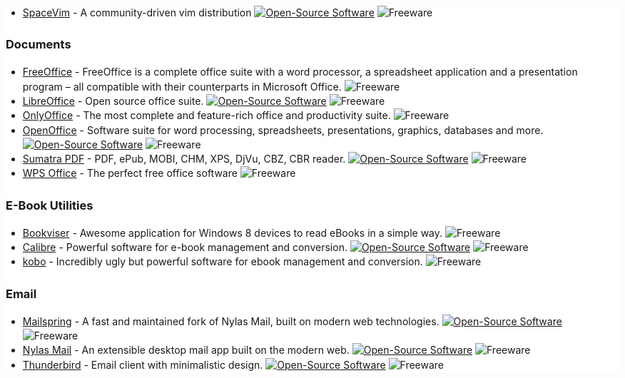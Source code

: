 *   [SpaceVim](https://spacevim.org) - A community-driven vim distribution [![Open-Source Software](https://cdn.rawgit.com/Awesome-Windows/Awesome/master/media/OSS.svg)](https://github.com/onivim/oni) ![Freeware](https://cdn.rawgit.com/Awesome-Windows/Awesome/master/media/free.svg)

### Documents

*   [FreeOffice](http://www.freeoffice.com/en/) - FreeOffice is a complete office suite with a word processor, a spreadsheet application and a presentation program – all compatible with their counterparts in Microsoft Office. ![Freeware](https://cdn.rawgit.com/Awesome-Windows/Awesome/master/media/free.svg)
*   [LibreOffice](https://www.libreoffice.org/) - Open source office suite. [![Open-Source Software](https://cdn.rawgit.com/Awesome-Windows/Awesome/master/media/OSS.svg)](https://www.libreoffice.org/about-us/source-code/) ![Freeware](https://cdn.rawgit.com/Awesome-Windows/Awesome/master/media/free.svg)
*   [OnlyOffice](https://www.onlyoffice.com/) - The most complete and feature-rich office and productivity suite. ![Freeware](https://cdn.rawgit.com/Awesome-Windows/Awesome/master/media/free.svg)
*   [OpenOffice](https://www.openoffice.org/) - Software suite for word processing, spreadsheets, presentations, graphics, databases and more. [![Open-Source Software](https://cdn.rawgit.com/Awesome-Windows/Awesome/master/media/OSS.svg)](http://openoffice.apache.org/source.html) ![Freeware](https://cdn.rawgit.com/Awesome-Windows/Awesome/master/media/free.svg)
*   [Sumatra PDF](http://www.sumatrapdfreader.org/free-pdf-reader.html) - PDF, ePub, MOBI, CHM, XPS, DjVu, CBZ, CBR reader. [![Open-Source Software](https://cdn.rawgit.com/Awesome-Windows/Awesome/master/media/OSS.svg)](https://github.com/sumatrapdfreader/sumatrapdf) ![Freeware](https://cdn.rawgit.com/Awesome-Windows/Awesome/master/media/free.svg)
*   [WPS Office](https://www.wps.com/office-free) - The perfect free office software ![Freeware](https://cdn.rawgit.com/Awesome-Windows/Awesome/master/media/free.svg)

### E-Book Utilities

*   [Bookviser](http://apps.microsoft.com/windows/en-us/app/bookviser-reader/42d4527a-b1fe-479b-ad04-150303dc056f) - Awesome application for Windows 8 devices to read eBooks in a simple way. ![Freeware](https://cdn.rawgit.com/Awesome-Windows/Awesome/master/media/free.svg)
*   [Calibre](http://calibre-ebook.com/) - Powerful software for e-book management and conversion. [![Open-Source Software](https://cdn.rawgit.com/Awesome-Windows/Awesome/master/media/OSS.svg)](http://calibre-ebook.com/get-involved) ![Freeware](https://cdn.rawgit.com/Awesome-Windows/Awesome/master/media/free.svg)
*   [kobo](https://www.kobo.com/desktop) - Incredibly ugly but powerful software for ebook management and conversion. ![Freeware](https://cdn.rawgit.com/Awesome-Windows/Awesome/master/media/free.svg)

### Email

*   [Mailspring](https://getmailspring.com/) - A fast and maintained fork of Nylas Mail, built on modern web technologies. [![Open-Source Software](https://cdn.rawgit.com/Awesome-Windows/Awesome/master/media/OSS.svg)](https://github.com/Foundry376/Mailspring) ![Freeware](https://cdn.rawgit.com/Awesome-Windows/Awesome/master/media/free.svg)
*   [Nylas Mail](https://www.nylas.com/download/) - An extensible desktop mail app built on the modern web. [![Open-Source Software](https://cdn.rawgit.com/Awesome-Windows/Awesome/master/media/OSS.svg)](https://github.com/nylas/N1) ![Freeware](https://cdn.rawgit.com/Awesome-Windows/Awesome/master/media/free.svg)
*   [Thunderbird](https://www.mozilla.org/en-US/thunderbird/) - Email client with minimalistic design. [![Open-Source Software](https://cdn.rawgit.com/Awesome-Windows/Awesome/master/media/OSS.svg)](https://developer.mozilla.org/en-US/docs/Mozilla/Developer_guide/Build_Instructions/Simple_Thunderbird_build) ![Freeware](https://cdn.rawgit.com/Awesome-Windows/Awesome/master/media/free.svg)
